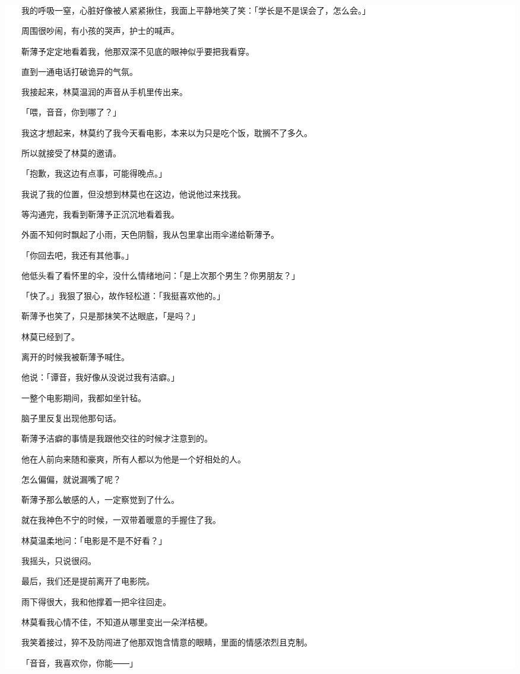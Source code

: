 &emsp;&emsp;我的呼吸一窒，心脏好像被人紧紧揪住，我面上平静地笑了笑：「学长是不是误会了，怎么会。」  
  
&emsp;&emsp;周围很吵闹，有小孩的哭声，护士的喊声。  
  
&emsp;&emsp;靳薄予定定地看着我，他那双深不见底的眼神似乎要把我看穿。  
  
&emsp;&emsp;直到一通电话打破诡异的气氛。  
  
&emsp;&emsp;我接起来，林莫温润的声音从手机里传出来。  
  
&emsp;&emsp;「喂，音音，你到哪了？」  
  
&emsp;&emsp;我这才想起来，林莫约了我今天看电影，本来以为只是吃个饭，耽搁不了多久。  
  
&emsp;&emsp;所以就接受了林莫的邀请。  
  
&emsp;&emsp;「抱歉，我这边有点事，可能得晚点。」  
  
&emsp;&emsp;我说了我的位置，但没想到林莫也在这边，他说他过来找我。  
  
&emsp;&emsp;等沟通完，我看到靳薄予正沉沉地看着我。  
  
&emsp;&emsp;外面不知何时飘起了小雨，天色阴翳，我从包里拿出雨伞递给靳薄予。  
  
&emsp;&emsp;「你回去吧，我还有其他事。」  
  
&emsp;&emsp;他低头看了看怀里的伞，没什么情绪地问：「是上次那个男生？你男朋友？」  
  
&emsp;&emsp;「快了。」我狠了狠心，故作轻松道：「我挺喜欢他的。」  
  
&emsp;&emsp;靳薄予也笑了，只是那抹笑不达眼底，「是吗？」  
  
&emsp;&emsp;林莫已经到了。  
  
&emsp;&emsp;离开的时候我被靳薄予喊住。  
  
&emsp;&emsp;他说：「谭音，我好像从没说过我有洁癖。」  
  
&emsp;&emsp;一整个电影期间，我都如坐针毡。  
  
&emsp;&emsp;脑子里反复出现他那句话。  
  
&emsp;&emsp;靳薄予洁癖的事情是我跟他交往的时候才注意到的。  
  
&emsp;&emsp;他在人前向来随和豪爽，所有人都以为他是一个好相处的人。  
  
&emsp;&emsp;怎么偏偏，就说漏嘴了呢？  
  
&emsp;&emsp;靳薄予那么敏感的人，一定察觉到了什么。  
  
&emsp;&emsp;就在我神色不宁的时候，一双带着暖意的手握住了我。  
  
&emsp;&emsp;林莫温柔地问：「电影是不是不好看？」  
  
&emsp;&emsp;我摇头，只说很闷。  
  
&emsp;&emsp;最后，我们还是提前离开了电影院。  
  
&emsp;&emsp;雨下得很大，我和他撑着一把伞往回走。  
  
&emsp;&emsp;林莫看我心情不佳，不知道从哪里变出一朵洋桔梗。  
  
&emsp;&emsp;我笑着接过，猝不及防闯进了他那双饱含情意的眼睛，里面的情感浓烈且克制。  
  
&emsp;&emsp;「音音，我喜欢你，你能——」  
  